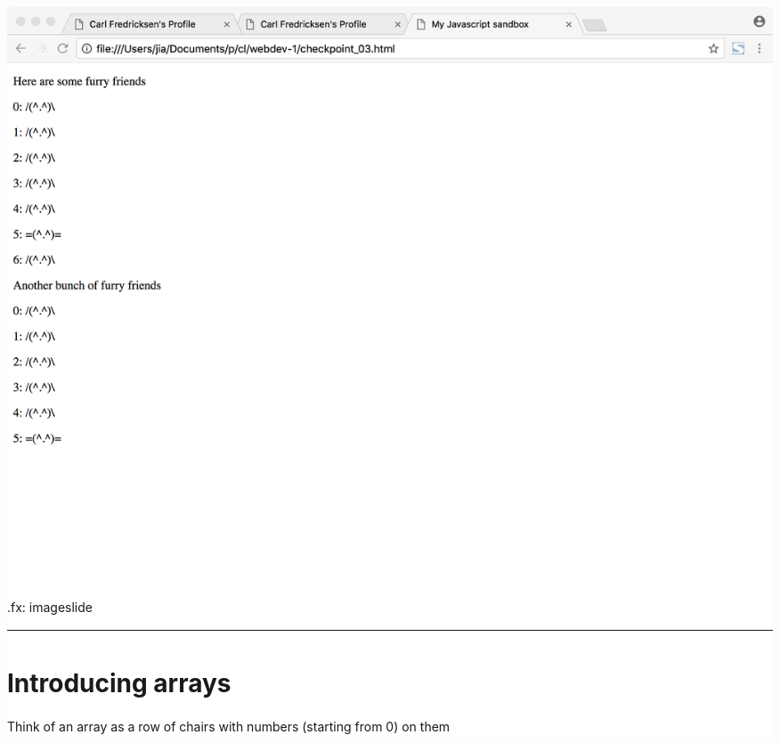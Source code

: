 ![It's a Pawdemonium](slide_assets/img/its-a-pawdemonium.png)

.fx: imageslide

---

# Introducing arrays

Think of an array as a row of chairs with numbers (starting from 0) on them

